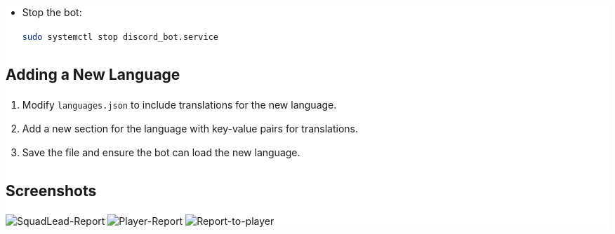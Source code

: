 - Stop the bot:
  ```bash
  sudo systemctl stop discord_bot.service
  ```

## Adding a New Language

1. Modify `languages.json` to include translations for the new language.

2. Add a new section for the language with key-value pairs for translations.

3. Save the file and ensure the bot can load the new language.

## Screenshots

![SquadLead-Report](https://i.imgur.com/sdjWTMQ.jpg)
![Player-Report](https://i.imgur.com/SYFRJqT.jpeg)
![Report-to-player](https://i.imgur.com/XRQ6nKX.jpeg)

